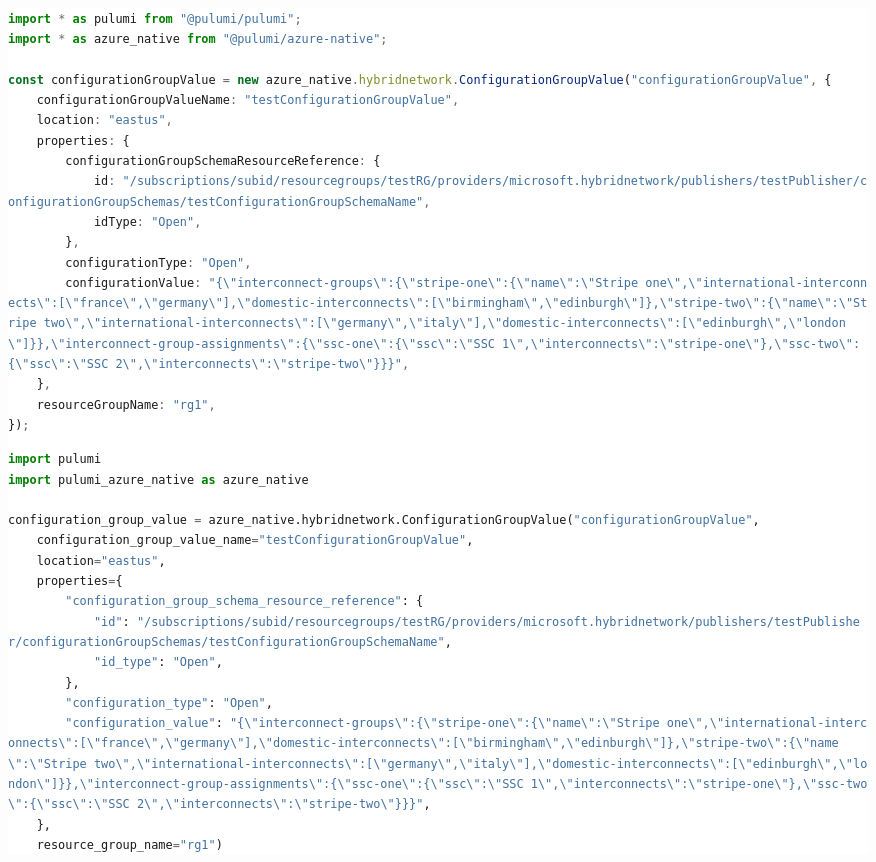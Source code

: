 
</pulumi-choosable>
</div>


<div>
<pulumi-choosable type="language" values="typescript">


```typescript
import * as pulumi from "@pulumi/pulumi";
import * as azure_native from "@pulumi/azure-native";

const configurationGroupValue = new azure_native.hybridnetwork.ConfigurationGroupValue("configurationGroupValue", {
    configurationGroupValueName: "testConfigurationGroupValue",
    location: "eastus",
    properties: {
        configurationGroupSchemaResourceReference: {
            id: "/subscriptions/subid/resourcegroups/testRG/providers/microsoft.hybridnetwork/publishers/testPublisher/configurationGroupSchemas/testConfigurationGroupSchemaName",
            idType: "Open",
        },
        configurationType: "Open",
        configurationValue: "{\"interconnect-groups\":{\"stripe-one\":{\"name\":\"Stripe one\",\"international-interconnects\":[\"france\",\"germany\"],\"domestic-interconnects\":[\"birmingham\",\"edinburgh\"]},\"stripe-two\":{\"name\":\"Stripe two\",\"international-interconnects\":[\"germany\",\"italy\"],\"domestic-interconnects\":[\"edinburgh\",\"london\"]}},\"interconnect-group-assignments\":{\"ssc-one\":{\"ssc\":\"SSC 1\",\"interconnects\":\"stripe-one\"},\"ssc-two\":{\"ssc\":\"SSC 2\",\"interconnects\":\"stripe-two\"}}}",
    },
    resourceGroupName: "rg1",
});

```


</pulumi-choosable>
</div>


<div>
<pulumi-choosable type="language" values="python">


```python
import pulumi
import pulumi_azure_native as azure_native

configuration_group_value = azure_native.hybridnetwork.ConfigurationGroupValue("configurationGroupValue",
    configuration_group_value_name="testConfigurationGroupValue",
    location="eastus",
    properties={
        "configuration_group_schema_resource_reference": {
            "id": "/subscriptions/subid/resourcegroups/testRG/providers/microsoft.hybridnetwork/publishers/testPublisher/configurationGroupSchemas/testConfigurationGroupSchemaName",
            "id_type": "Open",
        },
        "configuration_type": "Open",
        "configuration_value": "{\"interconnect-groups\":{\"stripe-one\":{\"name\":\"Stripe one\",\"international-interconnects\":[\"france\",\"germany\"],\"domestic-interconnects\":[\"birmingham\",\"edinburgh\"]},\"stripe-two\":{\"name\":\"Stripe two\",\"international-interconnects\":[\"germany\",\"italy\"],\"domestic-interconnects\":[\"edinburgh\",\"london\"]}},\"interconnect-group-assignments\":{\"ssc-one\":{\"ssc\":\"SSC 1\",\"interconnects\":\"stripe-one\"},\"ssc-two\":{\"ssc\":\"SSC 2\",\"interconnects\":\"stripe-two\"}}}",
    },
    resource_group_name="rg1")

```